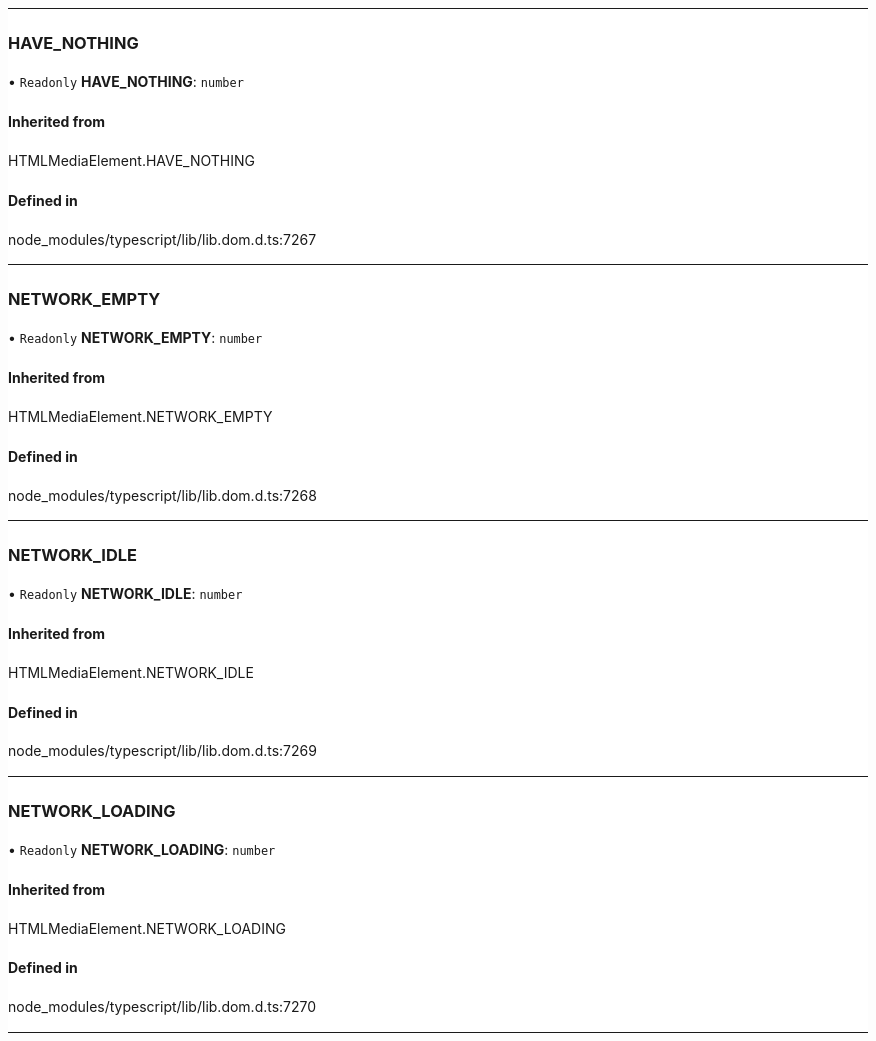 ___

### HAVE\_NOTHING

• `Readonly` **HAVE\_NOTHING**: `number`

#### Inherited from

HTMLMediaElement.HAVE\_NOTHING

#### Defined in

node_modules/typescript/lib/lib.dom.d.ts:7267

___

### NETWORK\_EMPTY

• `Readonly` **NETWORK\_EMPTY**: `number`

#### Inherited from

HTMLMediaElement.NETWORK\_EMPTY

#### Defined in

node_modules/typescript/lib/lib.dom.d.ts:7268

___

### NETWORK\_IDLE

• `Readonly` **NETWORK\_IDLE**: `number`

#### Inherited from

HTMLMediaElement.NETWORK\_IDLE

#### Defined in

node_modules/typescript/lib/lib.dom.d.ts:7269

___

### NETWORK\_LOADING

• `Readonly` **NETWORK\_LOADING**: `number`

#### Inherited from

HTMLMediaElement.NETWORK\_LOADING

#### Defined in

node_modules/typescript/lib/lib.dom.d.ts:7270

___
